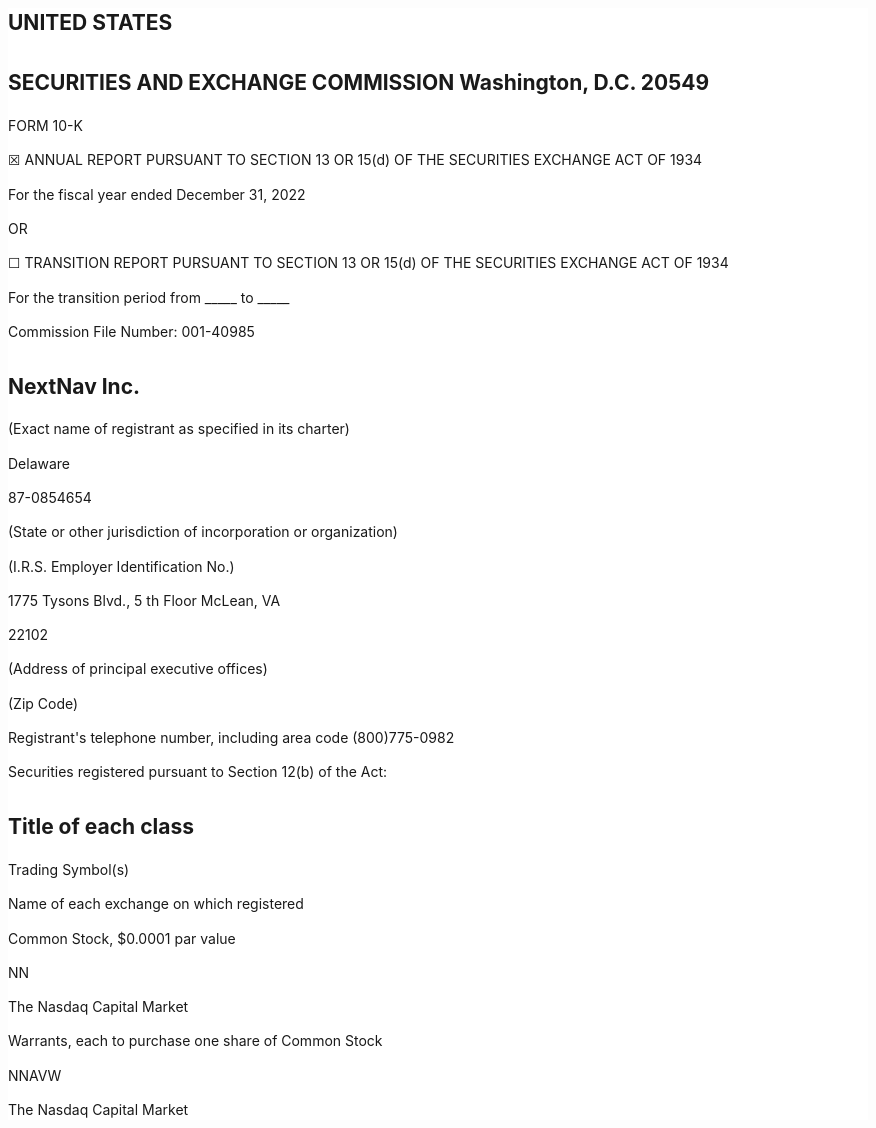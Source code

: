## UNITED STATES

## SECURITIES AND EXCHANGE COMMISSION Washington, D.C. 20549

FORM 10-K

☒ ANNUAL REPORT PURSUANT TO SECTION 13 OR 15(d) OF THE SECURITIES EXCHANGE ACT OF 1934

For the fiscal year ended December 31, 2022

OR

☐ TRANSITION REPORT PURSUANT TO SECTION 13 OR 15(d) OF THE SECURITIES EXCHANGE ACT OF 1934

For the transition period from \_\_\_\_\_ to \_\_\_\_\_

Commission File Number: 001-40985

## NextNav Inc.

(Exact name of registrant as specified in its charter)

Delaware

87-0854654

(State or other jurisdiction of incorporation or organization)

(I.R.S. Employer Identification No.)

1775 Tysons Blvd., 5 th  Floor McLean, VA

22102

(Address of principal executive offices)

(Zip Code)

Registrant's telephone number, including area code (800)775-0982

Securities registered pursuant to Section 12(b) of the Act:

## Title of each class

Trading Symbol(s)

Name of each exchange on which registered

Common Stock, $0.0001 par value

NN

The Nasdaq Capital Market

Warrants, each to purchase one share of Common Stock

NNAVW

The Nasdaq Capital Market
